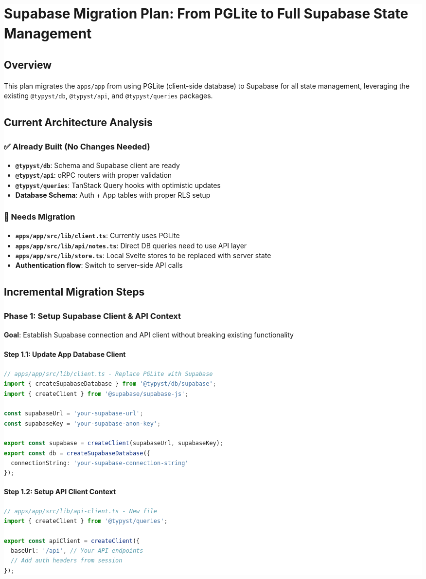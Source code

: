 # Supabase Migration Plan: From PGLite to Full Supabase State Management

## Overview
This plan migrates the `apps/app` from using PGLite (client-side database) to Supabase for all state management, leveraging the existing `@typyst/db`, `@typyst/api`, and `@typyst/queries` packages.

## Current Architecture Analysis

### ✅ Already Built (No Changes Needed)
- **`@typyst/db`**: Schema and Supabase client are ready
- **`@typyst/api`**: oRPC routers with proper validation 
- **`@typyst/queries`**: TanStack Query hooks with optimistic updates
- **Database Schema**: Auth + App tables with proper RLS setup

### 🔄 Needs Migration
- **`apps/app/src/lib/client.ts`**: Currently uses PGLite
- **`apps/app/src/lib/api/notes.ts`**: Direct DB queries need to use API layer
- **`apps/app/src/lib/store.ts`**: Local Svelte stores to be replaced with server state
- **Authentication flow**: Switch to server-side API calls

## Incremental Migration Steps

### Phase 1: Setup Supabase Client & API Context
**Goal**: Establish Supabase connection and API client without breaking existing functionality

#### Step 1.1: Update App Database Client
```typescript
// apps/app/src/lib/client.ts - Replace PGLite with Supabase
import { createSupabaseDatabase } from '@typyst/db/supabase';
import { createClient } from '@supabase/supabase-js';

const supabaseUrl = 'your-supabase-url';
const supabaseKey = 'your-supabase-anon-key';

export const supabase = createClient(supabaseUrl, supabaseKey);
export const db = createSupabaseDatabase({
  connectionString: 'your-supabase-connection-string'
});
```

#### Step 1.2: Setup API Client Context
```typescript
// apps/app/src/lib/api-client.ts - New file
import { createClient } from '@typyst/queries';

export const apiClient = createClient({
  baseUrl: '/api', // Your API endpoints
  // Add auth headers from session
});
```

